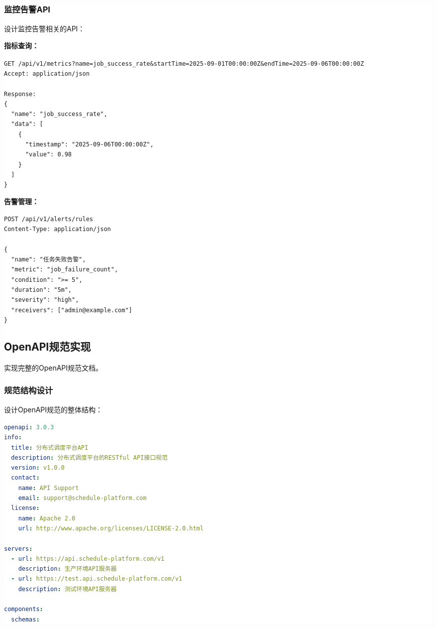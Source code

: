 ### 监控告警API

设计监控告警相关的API：

**指标查询：**
```
GET /api/v1/metrics?name=job_success_rate&startTime=2025-09-01T00:00:00Z&endTime=2025-09-06T00:00:00Z
Accept: application/json

Response:
{
  "name": "job_success_rate",
  "data": [
    {
      "timestamp": "2025-09-06T00:00:00Z",
      "value": 0.98
    }
  ]
}
```

**告警管理：**
```
POST /api/v1/alerts/rules
Content-Type: application/json

{
  "name": "任务失败告警",
  "metric": "job_failure_count",
  "condition": ">= 5",
  "duration": "5m",
  "severity": "high",
  "receivers": ["admin@example.com"]
}
```

## OpenAPI规范实现

实现完整的OpenAPI规范文档。

### 规范结构设计

设计OpenAPI规范的整体结构：

```yaml
openapi: 3.0.3
info:
  title: 分布式调度平台API
  description: 分布式调度平台的RESTful API接口规范
  version: v1.0.0
  contact:
    name: API Support
    email: support@schedule-platform.com
  license:
    name: Apache 2.0
    url: http://www.apache.org/licenses/LICENSE-2.0.html

servers:
  - url: https://api.schedule-platform.com/v1
    description: 生产环境API服务器
  - url: https://test.api.schedule-platform.com/v1
    description: 测试环境API服务器

components:
  schemas:
```